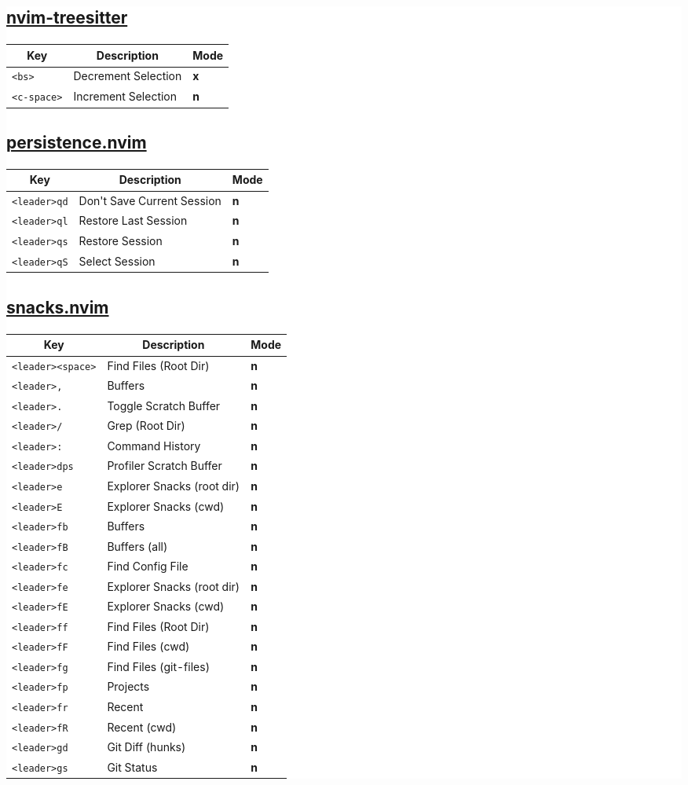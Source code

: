 ## [nvim-treesitter](https://github.com/nvim-treesitter/nvim-treesitter.git)

| Key                          | Description         | Mode  |
| ---------------------------- | ------------------- | ----- |
| <code>&lt;bs&gt;</code>      | Decrement Selection | **x** |
| <code>&lt;c-space&gt;</code> | Increment Selection | **n** |

## [persistence.nvim](https://github.com/folke/persistence.nvim.git)

| Key                           | Description                | Mode  |
| ----------------------------- | -------------------------- | ----- |
| <code>&lt;leader&gt;qd</code> | Don't Save Current Session | **n** |
| <code>&lt;leader&gt;ql</code> | Restore Last Session       | **n** |
| <code>&lt;leader&gt;qs</code> | Restore Session            | **n** |
| <code>&lt;leader&gt;qS</code> | Select Session             | **n** |

## [snacks.nvim](https://github.com/folke/snacks.nvim.git)

| Key                                      | Description                         | Mode         |
| ---------------------------------------- | ----------------------------------- | ------------ |
| <code>&lt;leader&gt;&lt;space&gt;</code> | Find Files (Root Dir)               | **n**        |
| <code>&lt;leader&gt;,</code>             | Buffers                             | **n**        |
| <code>&lt;leader&gt;.</code>             | Toggle Scratch Buffer               | **n**        |
| <code>&lt;leader&gt;/</code>             | Grep (Root Dir)                     | **n**        |
| <code>&lt;leader&gt;:</code>             | Command History                     | **n**        |
| <code>&lt;leader&gt;dps</code>           | Profiler Scratch Buffer             | **n**        |
| <code>&lt;leader&gt;e</code>             | Explorer Snacks (root dir)          | **n**        |
| <code>&lt;leader&gt;E</code>             | Explorer Snacks (cwd)               | **n**        |
| <code>&lt;leader&gt;fb</code>            | Buffers                             | **n**        |
| <code>&lt;leader&gt;fB</code>            | Buffers (all)                       | **n**        |
| <code>&lt;leader&gt;fc</code>            | Find Config File                    | **n**        |
| <code>&lt;leader&gt;fe</code>            | Explorer Snacks (root dir)          | **n**        |
| <code>&lt;leader&gt;fE</code>            | Explorer Snacks (cwd)               | **n**        |
| <code>&lt;leader&gt;ff</code>            | Find Files (Root Dir)               | **n**        |
| <code>&lt;leader&gt;fF</code>            | Find Files (cwd)                    | **n**        |
| <code>&lt;leader&gt;fg</code>            | Find Files (git-files)              | **n**        |
| <code>&lt;leader&gt;fp</code>            | Projects                            | **n**        |
| <code>&lt;leader&gt;fr</code>            | Recent                              | **n**        |
| <code>&lt;leader&gt;fR</code>            | Recent (cwd)                        | **n**        |
| <code>&lt;leader&gt;gd</code>            | Git Diff (hunks)                    | **n**        |
| <code>&lt;leader&gt;gs</code>            | Git Status                          | **n**        |